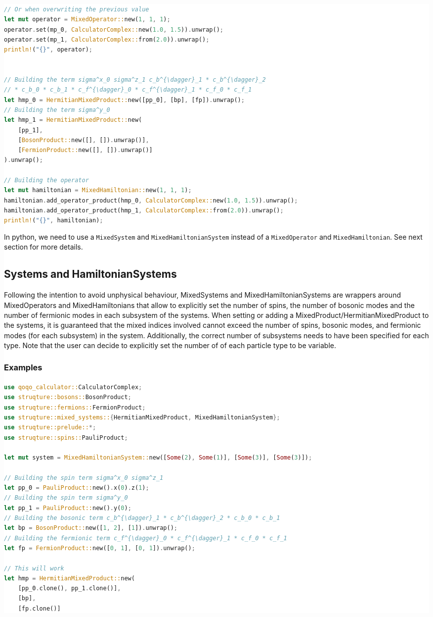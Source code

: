 ```rust
// Or when overwriting the previous value
let mut operator = MixedOperator::new(1, 1, 1);
operator.set(mp_0, CalculatorComplex::new(1.0, 1.5)).unwrap();
operator.set(mp_1, CalculatorComplex::from(2.0)).unwrap();
println!("{}", operator);


// Building the term sigma^x_0 sigma^z_1 c_b^{\dagger}_1 * c_b^{\dagger}_2
// * c_b_0 * c_b_1 * c_f^{\dagger}_0 * c_f^{\dagger}_1 * c_f_0 * c_f_1
let hmp_0 = HermitianMixedProduct::new([pp_0], [bp], [fp]).unwrap();
// Building the term sigma^y_0
let hmp_1 = HermitianMixedProduct::new(
    [pp_1],
    [BosonProduct::new([], []).unwrap()],
    [FermionProduct::new([], []).unwrap()]
).unwrap();

// Building the operator
let mut hamiltonian = MixedHamiltonian::new(1, 1, 1);
hamiltonian.add_operator_product(hmp_0, CalculatorComplex::new(1.0, 1.5)).unwrap();
hamiltonian.add_operator_product(hmp_1, CalculatorComplex::from(2.0)).unwrap();
println!("{}", hamiltonian);
```

In python, we need to use a `MixedSystem` and `MixedHamiltonianSystem` instead of a `MixedOperator` and `MixedHamiltonian`. See next section for more details.

## Systems and HamiltonianSystems

Following the intention to avoid unphysical behaviour, MixedSystems and MixedHamiltonianSystems are wrappers around MixedOperators and MixedHamiltonians that allow to explicitly set the number of spins, the number of bosonic modes and the number of fermionic modes in each subsystem of the systems.
When setting or adding a MixedProduct/HermitianMixedProduct to the systems, it is guaranteed that the mixed indices involved cannot exceed the number of spins, bosonic modes, and fermionic modes (for each subsystem) in the system. 
Additionally, the correct number of subsystems needs to have been specified for each type.
Note that the user can decide to explicitly set the number of of each particle type to be variable.

### Examples

```rust
use qoqo_calculator::CalculatorComplex;
use struqture::bosons::BosonProduct;
use struqture::fermions::FermionProduct;
use struqture::mixed_systems::{HermitianMixedProduct, MixedHamiltonianSystem};
use struqture::prelude::*;
use struqture::spins::PauliProduct;

let mut system = MixedHamiltonianSystem::new([Some(2), Some(1)], [Some(3)], [Some(3)]);

// Building the spin term sigma^x_0 sigma^z_1
let pp_0 = PauliProduct::new().x(0).z(1);
// Building the spin term sigma^y_0
let pp_1 = PauliProduct::new().y(0);
// Building the bosonic term c_b^{\dagger}_1 * c_b^{\dagger}_2 * c_b_0 * c_b_1
let bp = BosonProduct::new([1, 2], [1]).unwrap();
// Building the fermionic term c_f^{\dagger}_0 * c_f^{\dagger}_1 * c_f_0 * c_f_1
let fp = FermionProduct::new([0, 1], [0, 1]).unwrap();

// This will work
let hmp = HermitianMixedProduct::new(
    [pp_0.clone(), pp_1.clone()],
    [bp],
    [fp.clone()]
```
